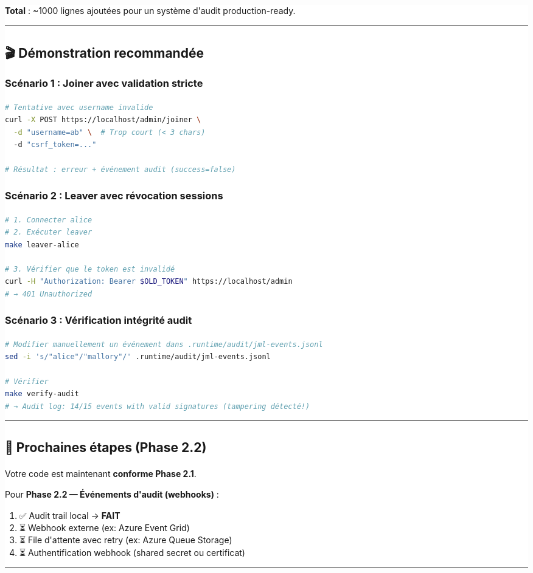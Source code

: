 **Total** : ~1000 lignes ajoutées pour un système d'audit production-ready.

---

## 🎬 Démonstration recommandée

### Scénario 1 : Joiner avec validation stricte

```bash
# Tentative avec username invalide
curl -X POST https://localhost/admin/joiner \
  -d "username=ab" \  # Trop court (< 3 chars)
  -d "csrf_token=..."

# Résultat : erreur + événement audit (success=false)
```

### Scénario 2 : Leaver avec révocation sessions

```bash
# 1. Connecter alice
# 2. Exécuter leaver
make leaver-alice

# 3. Vérifier que le token est invalidé
curl -H "Authorization: Bearer $OLD_TOKEN" https://localhost/admin
# → 401 Unauthorized
```

### Scénario 3 : Vérification intégrité audit

```bash
# Modifier manuellement un événement dans .runtime/audit/jml-events.jsonl
sed -i 's/"alice"/"mallory"/' .runtime/audit/jml-events.jsonl

# Vérifier
make verify-audit
# → Audit log: 14/15 events with valid signatures (tampering détecté!)
```

---

## 🚀 Prochaines étapes (Phase 2.2)

Votre code est maintenant **conforme Phase 2.1**.

Pour **Phase 2.2 — Événements d'audit (webhooks)** :
1. ✅ Audit trail local → **FAIT**
2. ⏳ Webhook externe (ex: Azure Event Grid)
3. ⏳ File d'attente avec retry (ex: Azure Queue Storage)
4. ⏳ Authentification webhook (shared secret ou certificat)

---
